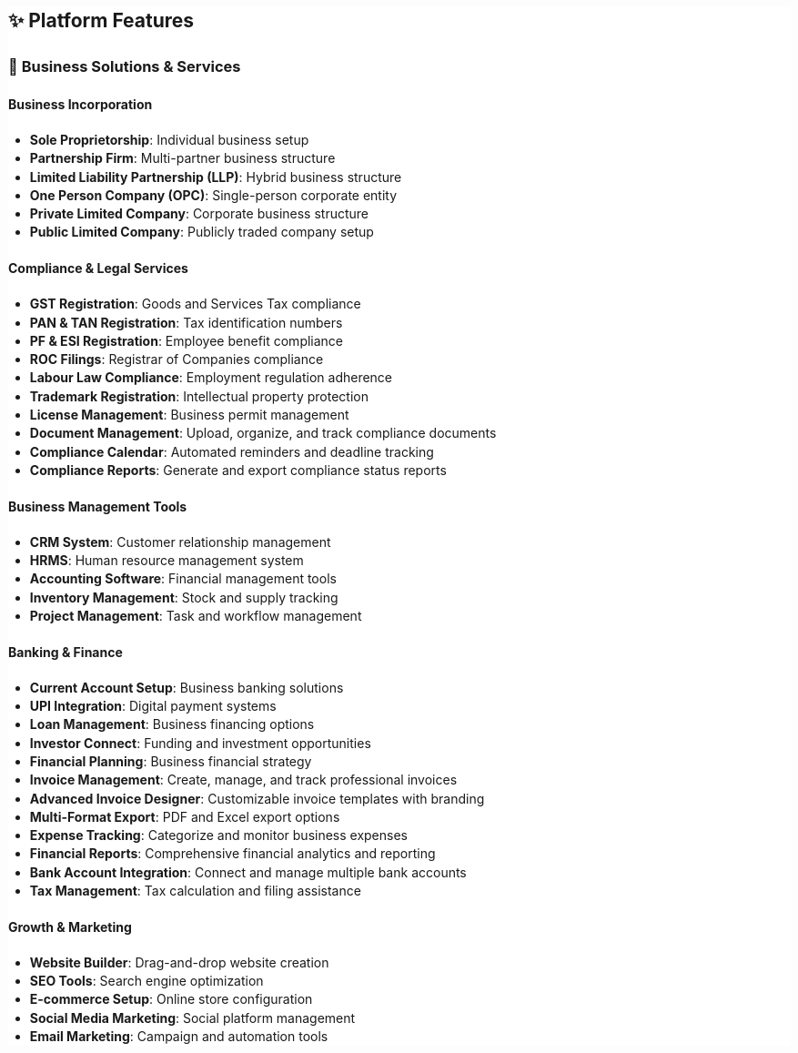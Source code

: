 ## ✨ Platform Features

### 🏢 **Business Solutions & Services**

#### **Business Incorporation**
- **Sole Proprietorship**: Individual business setup
- **Partnership Firm**: Multi-partner business structure
- **Limited Liability Partnership (LLP)**: Hybrid business structure
- **One Person Company (OPC)**: Single-person corporate entity
- **Private Limited Company**: Corporate business structure
- **Public Limited Company**: Publicly traded company setup

#### **Compliance & Legal Services**
- **GST Registration**: Goods and Services Tax compliance
- **PAN & TAN Registration**: Tax identification numbers
- **PF & ESI Registration**: Employee benefit compliance
- **ROC Filings**: Registrar of Companies compliance
- **Labour Law Compliance**: Employment regulation adherence
- **Trademark Registration**: Intellectual property protection
- **License Management**: Business permit management
- **Document Management**: Upload, organize, and track compliance documents
- **Compliance Calendar**: Automated reminders and deadline tracking
- **Compliance Reports**: Generate and export compliance status reports

#### **Business Management Tools**
- **CRM System**: Customer relationship management
- **HRMS**: Human resource management system
- **Accounting Software**: Financial management tools
- **Inventory Management**: Stock and supply tracking
- **Project Management**: Task and workflow management

#### **Banking & Finance**
- **Current Account Setup**: Business banking solutions
- **UPI Integration**: Digital payment systems
- **Loan Management**: Business financing options
- **Investor Connect**: Funding and investment opportunities
- **Financial Planning**: Business financial strategy
- **Invoice Management**: Create, manage, and track professional invoices
- **Advanced Invoice Designer**: Customizable invoice templates with branding
- **Multi-Format Export**: PDF and Excel export options
- **Expense Tracking**: Categorize and monitor business expenses
- **Financial Reports**: Comprehensive financial analytics and reporting
- **Bank Account Integration**: Connect and manage multiple bank accounts
- **Tax Management**: Tax calculation and filing assistance

#### **Growth & Marketing**
- **Website Builder**: Drag-and-drop website creation
- **SEO Tools**: Search engine optimization
- **E-commerce Setup**: Online store configuration
- **Social Media Marketing**: Social platform management
- **Email Marketing**: Campaign and automation tools
